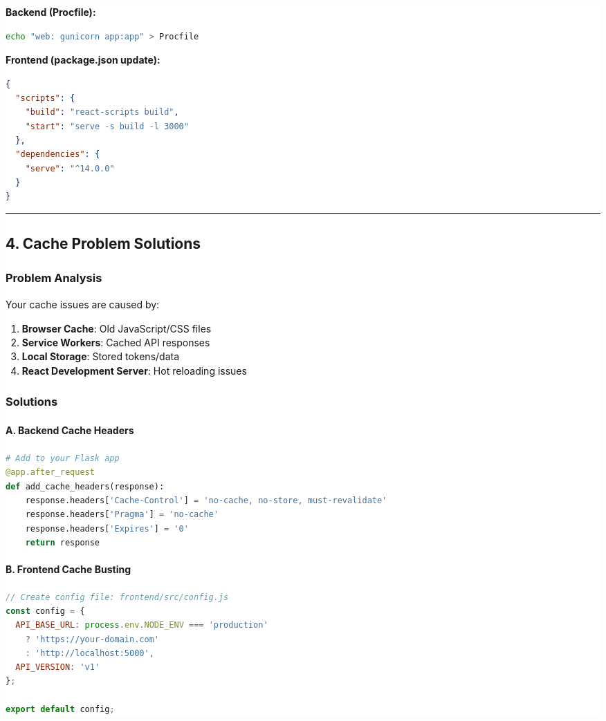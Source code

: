 **Backend (Procfile):**
```bash
echo "web: gunicorn app:app" > Procfile
```

**Frontend (package.json update):**
```json
{
  "scripts": {
    "build": "react-scripts build",
    "start": "serve -s build -l 3000"
  },
  "dependencies": {
    "serve": "^14.0.0"
  }
}
```

---

## 4. Cache Problem Solutions

### Problem Analysis
Your cache issues are caused by:
1. **Browser Cache**: Old JavaScript/CSS files
2. **Service Workers**: Cached API responses
3. **Local Storage**: Stored tokens/data
4. **React Development Server**: Hot reloading issues

### Solutions

#### A. Backend Cache Headers
```python
# Add to your Flask app
@app.after_request
def add_cache_headers(response):
    response.headers['Cache-Control'] = 'no-cache, no-store, must-revalidate'
    response.headers['Pragma'] = 'no-cache'
    response.headers['Expires'] = '0'
    return response
```

#### B. Frontend Cache Busting
```javascript
// Create config file: frontend/src/config.js
const config = {
  API_BASE_URL: process.env.NODE_ENV === 'production' 
    ? 'https://your-domain.com' 
    : 'http://localhost:5000',
  API_VERSION: 'v1'
};

export default config;
```
